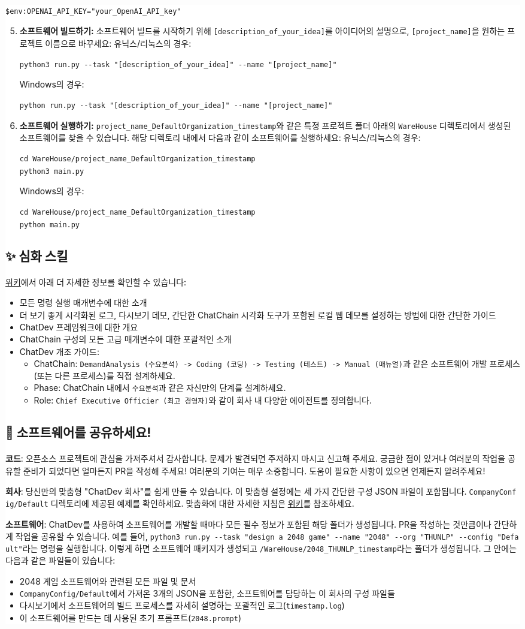    ```
   $env:OPENAI_API_KEY="your_OpenAI_API_key"
   ```
5. **소프트웨어 빌드하기:** 소프트웨어 빌드를 시작하기 위해 `[description_of_your_idea]`를 아이디어의 설명으로, `[project_name]`을 원하는 프로젝트 이름으로 바꾸세요:
   유닉스/리눅스의 경우:
   ```
   python3 run.py --task "[description_of_your_idea]" --name "[project_name]"
   ```
   Windows의 경우:
   ```
   python run.py --task "[description_of_your_idea]" --name "[project_name]"
   ```
6. **소프트웨어 실행하기:** `project_name_DefaultOrganization_timestamp`와 같은 특정 프로젝트 폴더 아래의 `WareHouse` 디렉토리에서 생성된 소프트웨어를 찾을 수 있습니다. 해당 디렉토리 내에서 다음과 같이 소프트웨어를 실행하세요:
   유닉스/리눅스의 경우:
   ```
   cd WareHouse/project_name_DefaultOrganization_timestamp
   python3 main.py
   ```
   Windows의 경우:
   ```
   cd WareHouse/project_name_DefaultOrganization_timestamp
   python main.py
   ```
   
## ✨️ 심화 스킬

[위키](../wiki.md)에서 아래 더 자세한 정보를 확인할 수 있습니다:

- 모든 명령 실행 매개변수에 대한 소개
- 더 보기 좋게 시각화된 로그, 다시보기 데모, 간단한 ChatChain 시각화 도구가 포함된 로컬 웹 데모를 설정하는 방법에 대한 간단한 가이드
- ChatDev 프레임워크에 대한 개요
- ChatChain 구성의 모든 고급 매개변수에 대한 포괄적인 소개
- ChatDev 개조 가이드:
    - ChatChain: ``DemandAnalysis (수요분석) -> Coding (코딩) -> Testing (테스트) -> Manual (매뉴얼)``과 같은 소프트웨어 개발 프로세스(또는 다른 프로세스)를 직접 설계하세요.
    - Phase: ChatChain 내에서 ``수요분석``과 같은 자신만의 단계를 설계하세요.
    - Role: ``Chief Executive Officier (최고 경영자)``와 같이 회사 내 다양한 에이전트를 정의합니다.

## 🤗 소프트웨어를 공유하세요!

**코드**: 오픈소스 프로젝트에 관심을 가져주셔서 감사합니다. 문제가 발견되면 주저하지 마시고 신고해 주세요. 궁금한 점이 있거나 여러분의 작업을 공유할 준비가 되었다면 얼마든지 PR을 작성해 주세요! 여러분의 기여는 매우 소중합니다. 도움이 필요한 사항이 있으면 언제든지 알려주세요!

**회사**: 당신만의 맞춤형 "ChatDev 회사"를 쉽게 만들 수 있습니다. 이 맞춤형 설정에는 세 가지 간단한 구성 JSON 파일이 포함됩니다. ``CompanyConfig/Default`` 디렉토리에 제공된 예제를 확인하세요. 맞춤화에 대한 자세한 지침은 [위키](../wiki.md)를 참조하세요.

**소프트웨어**: ChatDev를 사용하여 소프트웨어를 개발할 때마다 모든 필수 정보가 포함된 해당 폴더가 생성됩니다. PR을 작성하는 것만큼이나 간단하게 작업을 공유할 수 있습니다. 예를 들어, ``python3 run.py --task "design a 2048 game" --name "2048" --org "THUNLP" --config "Default"``라는 명령을 실행합니다. 이렇게 하면 소프트웨어 패키지가 생성되고 ``/WareHouse/2048_THUNLP_timestamp``라는 폴더가 생성됩니다. 그 안에는 다음과 같은 파일들이 있습니다:

- 2048 게임 소프트웨어와 관련된 모든 파일 및 문서
- ``CompanyConfig/Default``에서 가져온 3개의 JSON을 포함한, 소프트웨어를 담당하는 이 회사의 구성 파일들
- 다시보기에서 소프트웨어의 빌드 프로세스를 자세히 설명하는 포괄적인 로그(``timestamp.log``)
- 이 소프트웨어를 만드는 데 사용된 초기 프롬프트(``2048.prompt``)
